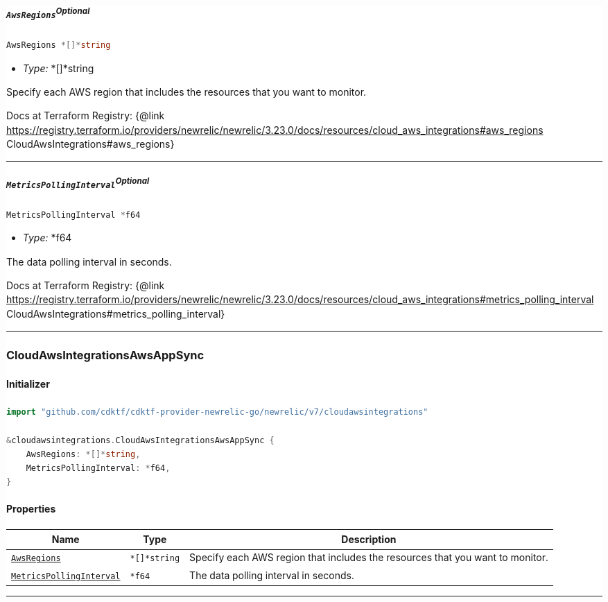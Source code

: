 
##### `AwsRegions`<sup>Optional</sup> <a name="AwsRegions" id="@cdktf/provider-newrelic.cloudAwsIntegrations.CloudAwsIntegrationsAutoScaling.property.awsRegions"></a>

```go
AwsRegions *[]*string
```

- *Type:* *[]*string

Specify each AWS region that includes the resources that you want to monitor.

Docs at Terraform Registry: {@link https://registry.terraform.io/providers/newrelic/newrelic/3.23.0/docs/resources/cloud_aws_integrations#aws_regions CloudAwsIntegrations#aws_regions}

---

##### `MetricsPollingInterval`<sup>Optional</sup> <a name="MetricsPollingInterval" id="@cdktf/provider-newrelic.cloudAwsIntegrations.CloudAwsIntegrationsAutoScaling.property.metricsPollingInterval"></a>

```go
MetricsPollingInterval *f64
```

- *Type:* *f64

The data polling interval in seconds.

Docs at Terraform Registry: {@link https://registry.terraform.io/providers/newrelic/newrelic/3.23.0/docs/resources/cloud_aws_integrations#metrics_polling_interval CloudAwsIntegrations#metrics_polling_interval}

---

### CloudAwsIntegrationsAwsAppSync <a name="CloudAwsIntegrationsAwsAppSync" id="@cdktf/provider-newrelic.cloudAwsIntegrations.CloudAwsIntegrationsAwsAppSync"></a>

#### Initializer <a name="Initializer" id="@cdktf/provider-newrelic.cloudAwsIntegrations.CloudAwsIntegrationsAwsAppSync.Initializer"></a>

```go
import "github.com/cdktf/cdktf-provider-newrelic-go/newrelic/v7/cloudawsintegrations"

&cloudawsintegrations.CloudAwsIntegrationsAwsAppSync {
	AwsRegions: *[]*string,
	MetricsPollingInterval: *f64,
}
```

#### Properties <a name="Properties" id="Properties"></a>

| **Name** | **Type** | **Description** |
| --- | --- | --- |
| <code><a href="#@cdktf/provider-newrelic.cloudAwsIntegrations.CloudAwsIntegrationsAwsAppSync.property.awsRegions">AwsRegions</a></code> | <code>*[]*string</code> | Specify each AWS region that includes the resources that you want to monitor. |
| <code><a href="#@cdktf/provider-newrelic.cloudAwsIntegrations.CloudAwsIntegrationsAwsAppSync.property.metricsPollingInterval">MetricsPollingInterval</a></code> | <code>*f64</code> | The data polling interval in seconds. |

---